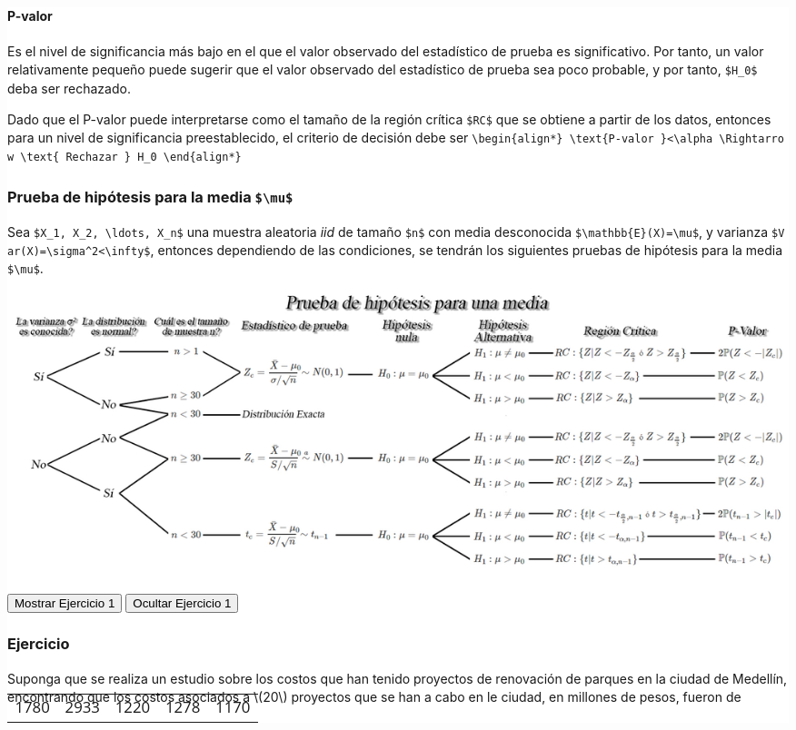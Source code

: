 #### P-valor

Es el nivel de significancia más bajo en el que el valor observado del
estadístico de prueba es significativo. Por tanto, un valor
relativamente pequeño puede sugerir que el valor observado del
estadístico de prueba sea poco probable, y por tanto, `$H_0$` deba ser
rechazado.

Dado que el P-valor puede interpretarse como el tamaño de la región
crítica `$RC$` que se obtiene a partir de los datos, entonces para un
nivel de significancia preestablecido, el criterio de decisión debe ser
`\begin{align*} \text{P-valor }<\alpha \Rightarrow \text{ Rechazar } H_0 \end{align*}`

### Prueba de hipótesis para la media `$\mu$`

Sea `$X_1, X_2, \ldots, X_n$` una muestra aleatoria *iid* de tamaño
`$n$` con media desconocida `$\mathbb{E}(X)=\mu$`, y varianza
`$Var(X)=\sigma^2<\infty$`, entonces dependiendo de las condiciones, se
tendrán los siguientes pruebas de hipótesis para la media `$\mu$`.

![](../../EspecializacionSocioeconomica/images/Hipotesis3.jpg)

<button id="Show1" class="btn btn-secondary">
Mostrar Ejercicio 1
</button>
<button id="Hide1" class="btn btn-info">
Ocultar Ejercicio 1
</button>
<main id="botoncito1">
<h3 data-toc-skip>
Ejercicio
</h3>
<p>
Suponga que se realiza un estudio sobre los costos que han tenido
proyectos de renovación de parques en la ciudad de Medellín, encontrando
que los costos asociados a \(20\) proyectos que se han a cabo en le
ciudad, en millones de pesos, fueron de
</p>
<pre style="font-family: 'Open Sans',sans-serif; margin-bottom: -4rem; margin-top: -4rem; font-size: 120%;">
<table class="table table-striped" style="width: auto !important; margin-left: auto; margin-right: auto;">
<tbody>
  <tr>
    <td>1780</td>
    <td>2933</td>
    <td>1220</td>
    <td>1278</td>
    <td>1170</td>